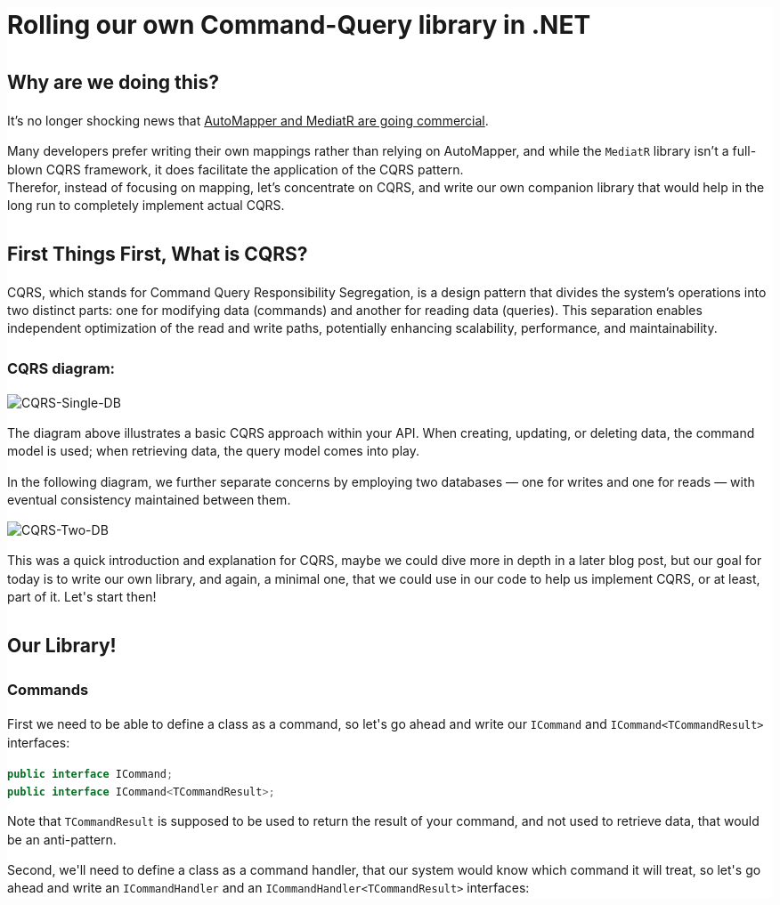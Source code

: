 # Rolling our own Command-Query library in .NET

## Why are we doing this?

It’s no longer shocking news that [AutoMapper and MediatR are going commercial](https://www.jimmybogard.com/automapper-and-mediatr-going-commercial/).  

Many developers prefer writing their own mappings rather than relying on AutoMapper, and while the `MediatR` library isn’t a full-blown CQRS framework, it does facilitate the application of the CQRS pattern.  
Therefor, instead of focusing on mapping, let’s concentrate on CQRS, and write our own companion library that would help in the long run to completely implement actual CQRS.

## First Things First, What is CQRS?

CQRS, which stands for Command Query Responsibility Segregation, is a design pattern that divides the system’s operations into two distinct parts: one for modifying data (commands) and another for reading data (queries). This separation enables independent optimization of the read and write paths, potentially enhancing scalability, performance, and maintainability.

### CQRS diagram:

![CQRS-Single-DB](https://github.com/user-attachments/assets/e9c5a753-0bb2-4db3-887c-4dae064bd30b)

The diagram above illustrates a basic CQRS approach within your API. When creating, updating, or deleting data, the command model is used; when retrieving data, the query model comes into play.  

In the following diagram, we further separate concerns by employing two databases — one for writes and one for reads — with eventual consistency maintained between them.

![CQRS-Two-DB](https://github.com/user-attachments/assets/f056ff24-55bd-4b4a-b018-6d2e65952a1a)

This was a quick introduction and explanation for CQRS, maybe we could dive more in depth in a later blog post, but our goal for today is to write our own library, and again, a minimal one, that we could use in our code to help us implement CQRS, or at least, part of it. Let's start then!

## Our Library!

### Commands

First we need to be able to define a class as a command, so let's go ahead and write our `ICommand` and `ICommand<TCommandResult>` interfaces:

```csharp
public interface ICommand;
public interface ICommand<TCommandResult>;
```

Note that `TCommandResult` is supposed to be used to return the result of your command, and not used to retrieve data, that would be an anti-pattern.

Second, we'll need to define a class as a command handler, that our system would know which command it will treat, so let's go ahead and write an `ICommandHandler` and an `ICommandHandler<TCommandResult>` interfaces:
